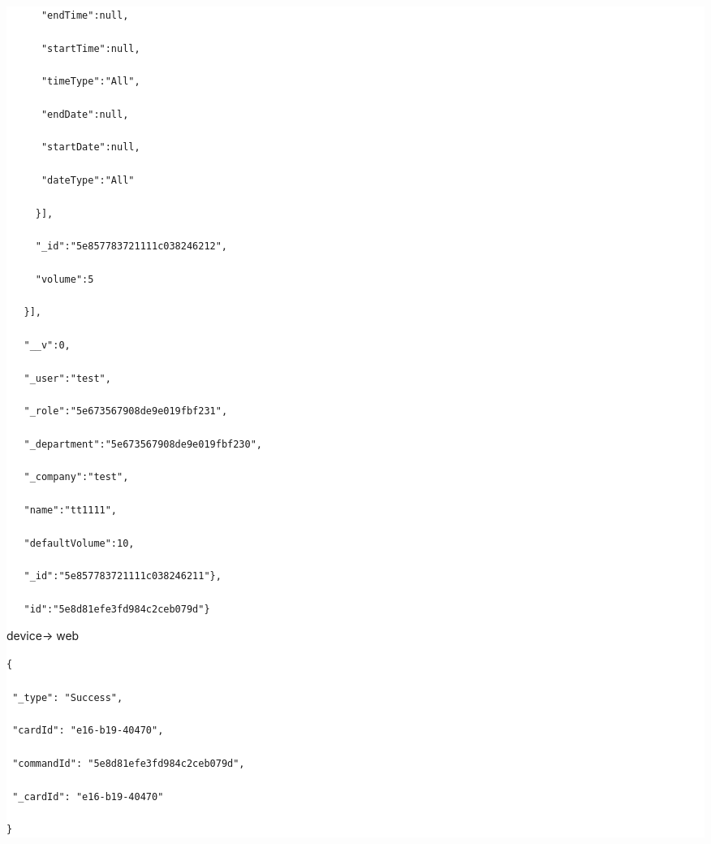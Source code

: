 ```
​      "endTime":null,

​      "startTime":null,

​      "timeType":"All",

​      "endDate":null,

​      "startDate":null,

​      "dateType":"All"

​     }],

​     "_id":"5e857783721111c038246212",

​     "volume":5

   }],

   "__v":0,

   "_user":"test",

   "_role":"5e673567908de9e019fbf231",

   "_department":"5e673567908de9e019fbf230",

   "_company":"test",

   "name":"tt1111",

   "defaultVolume":10,

   "_id":"5e857783721111c038246211"},

   "id":"5e8d81efe3fd984c2ceb079d"}
```

device-> web

```
{

 "_type": "Success",

 "cardId": "e16-b19-40470",

 "commandId": "5e8d81efe3fd984c2ceb079d",

 "_cardId": "e16-b19-40470"

}
```
